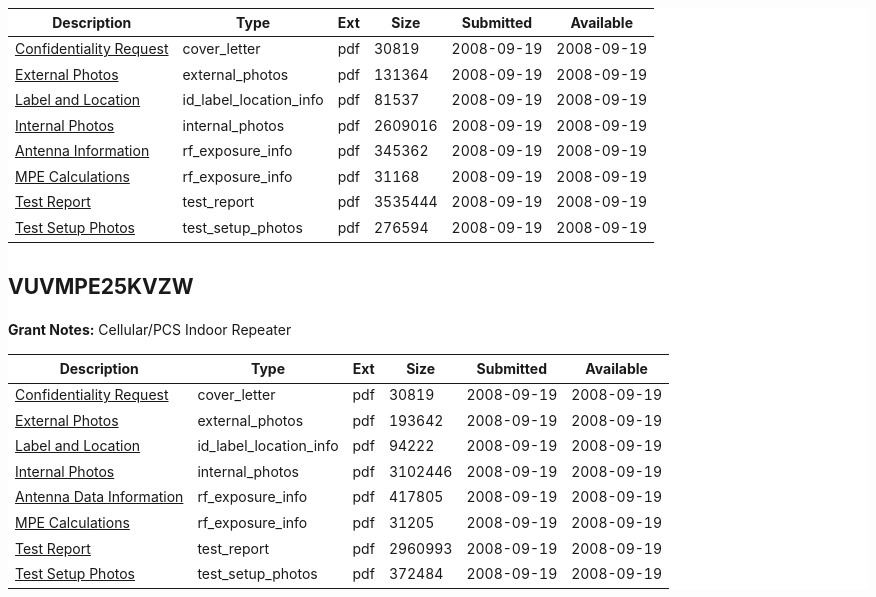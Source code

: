 
| Description | Type | Ext | Size | Submitted | Available |
| ----------- | ---- | --- | ---- | --------- | --------- |
| [Confidentiality Request](VUVSOHOVZW/f13acec8e712f4d1276608f8dcdcd883/1003708.pdf) | cover_letter | pdf | 30819 | 2008-09-19 | 2008-09-19 |
| [External Photos](VUVSOHOVZW/f13acec8e712f4d1276608f8dcdcd883/1003766.pdf) | external_photos | pdf | 131364 | 2008-09-19 | 2008-09-19 |
| [Label and Location](VUVSOHOVZW/f13acec8e712f4d1276608f8dcdcd883/1003773.pdf) | id_label_location_info | pdf | 81537 | 2008-09-19 | 2008-09-19 |
| [Internal Photos](VUVSOHOVZW/f13acec8e712f4d1276608f8dcdcd883/1003767.pdf) | internal_photos | pdf | 2609016 | 2008-09-19 | 2008-09-19 |
| [Antenna Information](VUVSOHOVZW/f13acec8e712f4d1276608f8dcdcd883/1003763.pdf) | rf_exposure_info | pdf | 345362 | 2008-09-19 | 2008-09-19 |
| [MPE Calculations](VUVSOHOVZW/f13acec8e712f4d1276608f8dcdcd883/1003768.pdf) | rf_exposure_info | pdf | 31168 | 2008-09-19 | 2008-09-19 |
| [Test Report](VUVSOHOVZW/f13acec8e712f4d1276608f8dcdcd883/1003765.pdf) | test_report | pdf | 3535444 | 2008-09-19 | 2008-09-19 |
| [Test Setup Photos](VUVSOHOVZW/f13acec8e712f4d1276608f8dcdcd883/1003775.pdf) | test_setup_photos | pdf | 276594 | 2008-09-19 | 2008-09-19 |
## VUVMPE25KVZW
**Grant Notes:** Cellular/PCS Indoor Repeater

| Description | Type | Ext | Size | Submitted | Available |
| ----------- | ---- | --- | ---- | --------- | --------- |
| [Confidentiality Request](VUVMPE25KVZW/14940f64575cb2906dac92ba3b167550/1003708.pdf) | cover_letter | pdf | 30819 | 2008-09-19 | 2008-09-19 |
| [External Photos](VUVMPE25KVZW/14940f64575cb2906dac92ba3b167550/1003710.pdf) | external_photos | pdf | 193642 | 2008-09-19 | 2008-09-19 |
| [Label and Location](VUVMPE25KVZW/14940f64575cb2906dac92ba3b167550/1003713.pdf) | id_label_location_info | pdf | 94222 | 2008-09-19 | 2008-09-19 |
| [Internal Photos](VUVMPE25KVZW/14940f64575cb2906dac92ba3b167550/1003711.pdf) | internal_photos | pdf | 3102446 | 2008-09-19 | 2008-09-19 |
| [Antenna Data Information](VUVMPE25KVZW/14940f64575cb2906dac92ba3b167550/1003706.pdf) | rf_exposure_info | pdf | 417805 | 2008-09-19 | 2008-09-19 |
| [MPE Calculations](VUVMPE25KVZW/14940f64575cb2906dac92ba3b167550/1003715.pdf) | rf_exposure_info | pdf | 31205 | 2008-09-19 | 2008-09-19 |
| [Test Report](VUVMPE25KVZW/14940f64575cb2906dac92ba3b167550/1003709.pdf) | test_report | pdf | 2960993 | 2008-09-19 | 2008-09-19 |
| [Test Setup Photos](VUVMPE25KVZW/14940f64575cb2906dac92ba3b167550/1003719.pdf) | test_setup_photos | pdf | 372484 | 2008-09-19 | 2008-09-19 |
